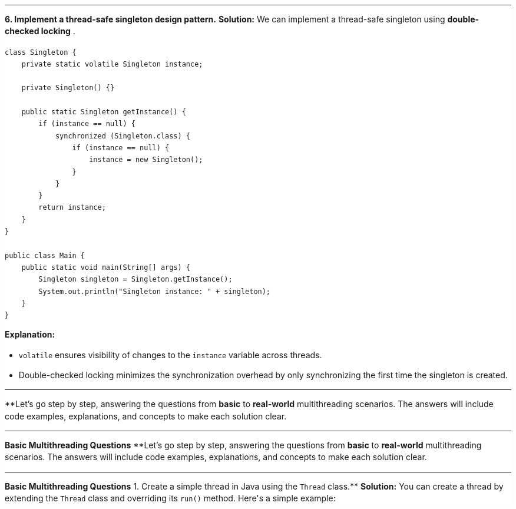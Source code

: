 
---

**6. Implement a thread-safe singleton design pattern.** **Solution:** 
We can implement a thread-safe singleton using **double-checked locking** .

```Copy code
class Singleton {
    private static volatile Singleton instance;

    private Singleton() {}

    public static Singleton getInstance() {
        if (instance == null) {
            synchronized (Singleton.class) {
                if (instance == null) {
                    instance = new Singleton();
                }
            }
        }
        return instance;
    }
}

public class Main {
    public static void main(String[] args) {
        Singleton singleton = Singleton.getInstance();
        System.out.println("Singleton instance: " + singleton);
    }
}
```
**Explanation:**  
- `volatile` ensures visibility of changes to the `instance` variable across threads.

- Double-checked locking minimizes the synchronization overhead by only synchronizing the first time the singleton is created.


---

**Let’s go step by step, answering the questions from **basic**  to **real-world**  multithreading scenarios. The answers will include code examples, explanations, and concepts to make each solution clear.

---

**Basic Multithreading Questions** **Let’s go step by step, answering the questions from **basic**  to **real-world**  multithreading scenarios. The answers will include code examples, explanations, and concepts to make each solution clear.

---

**Basic Multithreading Questions** 1. Create a simple thread in Java using the `Thread` class.** **Solution:** 
You can create a thread by extending the `Thread` class and overriding its `run()` method. Here's a simple example:
